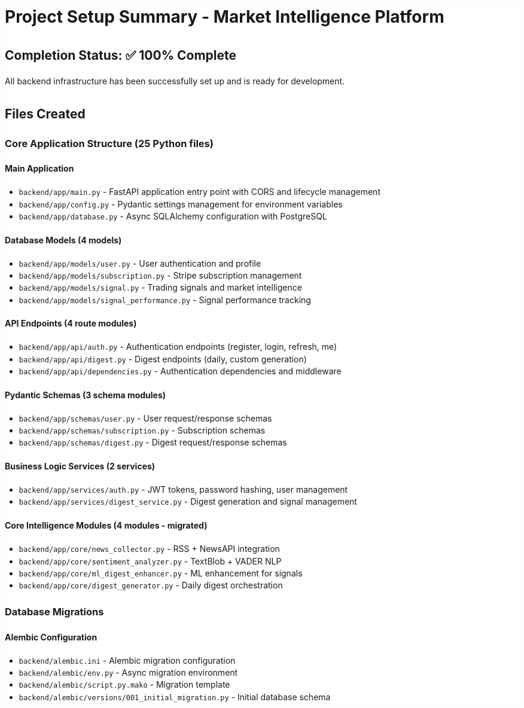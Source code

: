 # Project Setup Summary - Market Intelligence Platform

## Completion Status: ✅ 100% Complete

All backend infrastructure has been successfully set up and is ready for development.

## Files Created

### Core Application Structure (25 Python files)

#### Main Application
- `backend/app/main.py` - FastAPI application entry point with CORS and lifecycle management
- `backend/app/config.py` - Pydantic settings management for environment variables
- `backend/app/database.py` - Async SQLAlchemy configuration with PostgreSQL

#### Database Models (4 models)
- `backend/app/models/user.py` - User authentication and profile
- `backend/app/models/subscription.py` - Stripe subscription management
- `backend/app/models/signal.py` - Trading signals and market intelligence
- `backend/app/models/signal_performance.py` - Signal performance tracking

#### API Endpoints (4 route modules)
- `backend/app/api/auth.py` - Authentication endpoints (register, login, refresh, me)
- `backend/app/api/digest.py` - Digest endpoints (daily, custom generation)
- `backend/app/api/dependencies.py` - Authentication dependencies and middleware

#### Pydantic Schemas (3 schema modules)
- `backend/app/schemas/user.py` - User request/response schemas
- `backend/app/schemas/subscription.py` - Subscription schemas
- `backend/app/schemas/digest.py` - Digest request/response schemas

#### Business Logic Services (2 services)
- `backend/app/services/auth.py` - JWT tokens, password hashing, user management
- `backend/app/services/digest_service.py` - Digest generation and signal management

#### Core Intelligence Modules (4 modules - migrated)
- `backend/app/core/news_collector.py` - RSS + NewsAPI integration
- `backend/app/core/sentiment_analyzer.py` - TextBlob + VADER NLP
- `backend/app/core/ml_digest_enhancer.py` - ML enhancement for signals
- `backend/app/core/digest_generator.py` - Daily digest orchestration

### Database Migrations

#### Alembic Configuration
- `backend/alembic.ini` - Alembic migration configuration
- `backend/alembic/env.py` - Async migration environment
- `backend/alembic/script.py.mako` - Migration template
- `backend/alembic/versions/001_initial_migration.py` - Initial database schema
